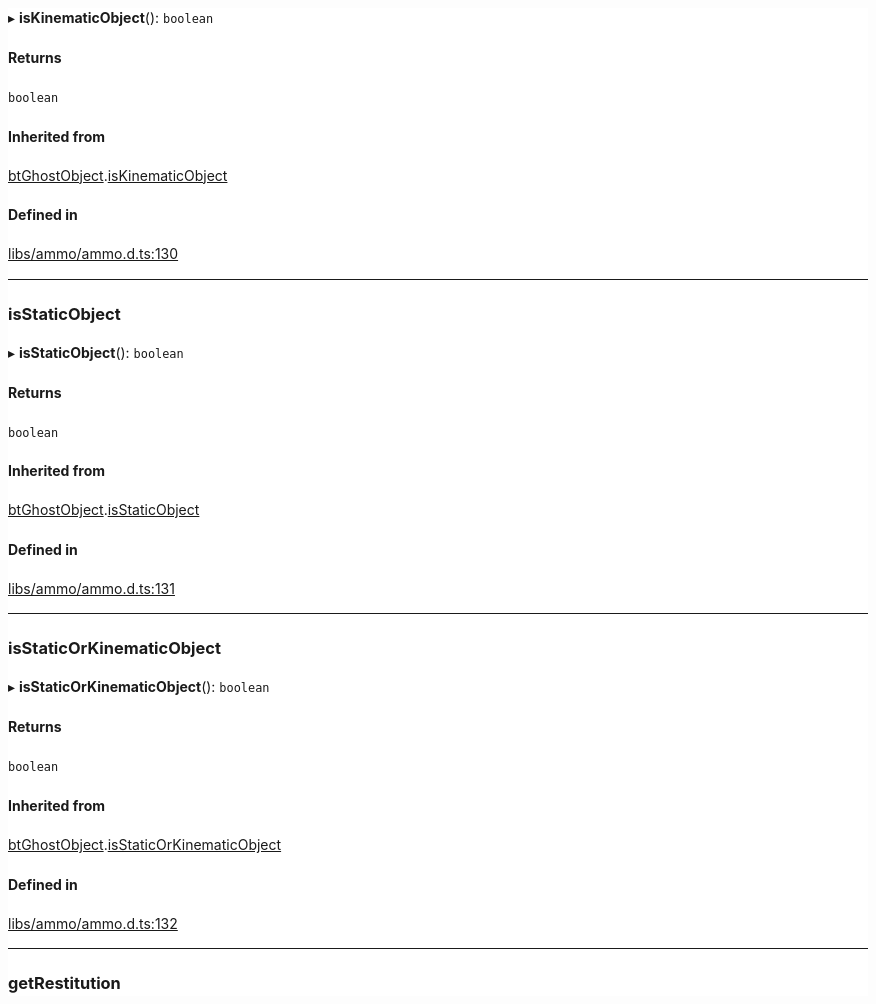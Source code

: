▸ **isKinematicObject**(): `boolean`

#### Returns

`boolean`

#### Inherited from

[btGhostObject](Ammo.btGhostObject.md).[isKinematicObject](Ammo.btGhostObject.md#iskinematicobject)

#### Defined in

[libs/ammo/ammo.d.ts:130](https://github.com/Orillusion/orillusion/blob/main/src/libs/ammo/ammo.d.ts#L130)

___

### isStaticObject

▸ **isStaticObject**(): `boolean`

#### Returns

`boolean`

#### Inherited from

[btGhostObject](Ammo.btGhostObject.md).[isStaticObject](Ammo.btGhostObject.md#isstaticobject)

#### Defined in

[libs/ammo/ammo.d.ts:131](https://github.com/Orillusion/orillusion/blob/main/src/libs/ammo/ammo.d.ts#L131)

___

### isStaticOrKinematicObject

▸ **isStaticOrKinematicObject**(): `boolean`

#### Returns

`boolean`

#### Inherited from

[btGhostObject](Ammo.btGhostObject.md).[isStaticOrKinematicObject](Ammo.btGhostObject.md#isstaticorkinematicobject)

#### Defined in

[libs/ammo/ammo.d.ts:132](https://github.com/Orillusion/orillusion/blob/main/src/libs/ammo/ammo.d.ts#L132)

___

### getRestitution
